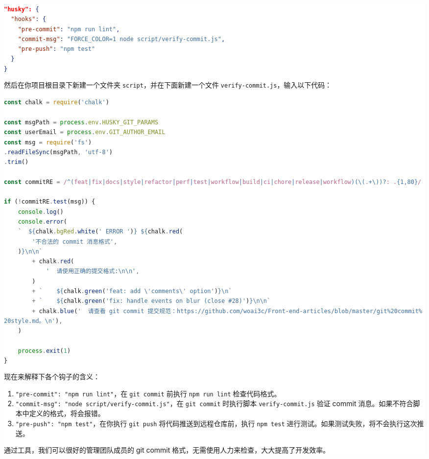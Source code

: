 ```json
"husky": {
  "hooks": {
    "pre-commit": "npm run lint",
    "commit-msg": "FORCE_COLOR=1 node script/verify-commit.js",
    "pre-push": "npm test"
  }
}
```

然后在你项目根目录下新建一个文件夹 `script`，并在下面新建一个文件 `verify-commit.js`，输入以下代码：

```javascript
const chalk = require('chalk')

const msgPath = process.env.HUSKY_GIT_PARAMS
const userEmail = process.env.GIT_AUTHOR_EMAIL
const msg = require('fs')
.readFileSync(msgPath, 'utf-8')
.trim()

const commitRE = /^(feat|fix|docs|style|refactor|perf|test|workflow|build|ci|chore|release|workflow)(\(.+\))?: .{1,80}/

if (!commitRE.test(msg)) {
    console.log()
    console.error(
    `  ${chalk.bgRed.white(' ERROR ')} ${chalk.red(
        '不合法的 commit 消息格式',
    )}\n\n`
        + chalk.red(
            '  请使用正确的提交格式:\n\n',
        )
        + `    ${chalk.green('feat: add \'comments\' option')}\n`
        + `    ${chalk.green('fix: handle events on blur (close #28)')}\n\n`
        + chalk.blue('  请查看 git commit 提交规范：https://github.com/woai3c/Front-end-articles/blob/master/git%20commit%20style.md。\n'),
    )

    process.exit(1)
}
```



现在来解释下各个钩子的含义：

1. `"pre-commit": "npm run lint"`，在 `git commit` 前执行 `npm run lint` 检查代码格式。
2. `"commit-msg": "node script/verify-commit.js"`，在 `git commit` 时执行脚本 `verify-commit.js` 验证 commit 消息。如果不符合脚本中定义的格式，将会报错。
3. `"pre-push": "npm test"`，在你执行 `git push` 将代码推送到远程仓库前，执行 `npm test` 进行测试。如果测试失败，将不会执行这次推送。

通过工具，我们可以很好的管理团队成员的 git commit 格式，无需使用人力来检查，大大提高了开发效率。


